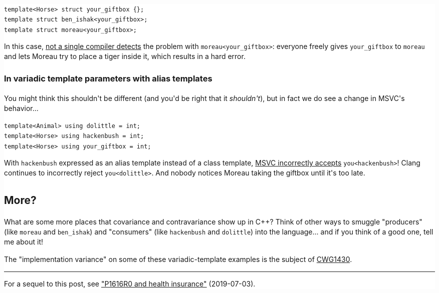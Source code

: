     template<Horse> struct your_giftbox {};
    template struct ben_ishak<your_giftbox>;
    template struct moreau<your_giftbox>;

In this case, [not a single compiler detects](https://godbolt.org/z/hr7sZP) the problem with
`moreau<your_giftbox>`: everyone freely gives `your_giftbox` to `moreau` and lets Moreau try
to place a tiger inside it, which results in a hard error.


### In variadic template parameters with alias templates

You might think this shouldn't be different (and you'd be right that it _shouldn't_), but
in fact we do see a change in MSVC's behavior...

    template<Animal> using dolittle = int;
    template<Horse> using hackenbush = int;
    template<Horse> using your_giftbox = int;

With `hackenbush` expressed as an alias template instead of a class template,
[MSVC incorrectly accepts](https://godbolt.org/z/tZ0L4H) `you<hackenbush>`!
Clang continues to incorrectly reject `you<dolittle>`.
And nobody notices Moreau taking the giftbox until it's too late.


## More?

What are some more places that covariance and contravariance show up in C++?
Think of other ways to smuggle "producers" (like `moreau` and `ben_ishak`) and
"consumers" (like `hackenbush` and `dolittle`) into the language... and if you think
of a good one, tell me about it!

The "implementation variance" on some of these variadic-template examples is
the subject of [CWG1430](http://www.open-std.org/jtc1/sc22/wg21/docs/cwg_active.html#1430).

----

For a sequel to this post, see 
["P1616R0 and health insurance"](/blog/2019/07/03/contravariant-health-insurers) (2019-07-03).
